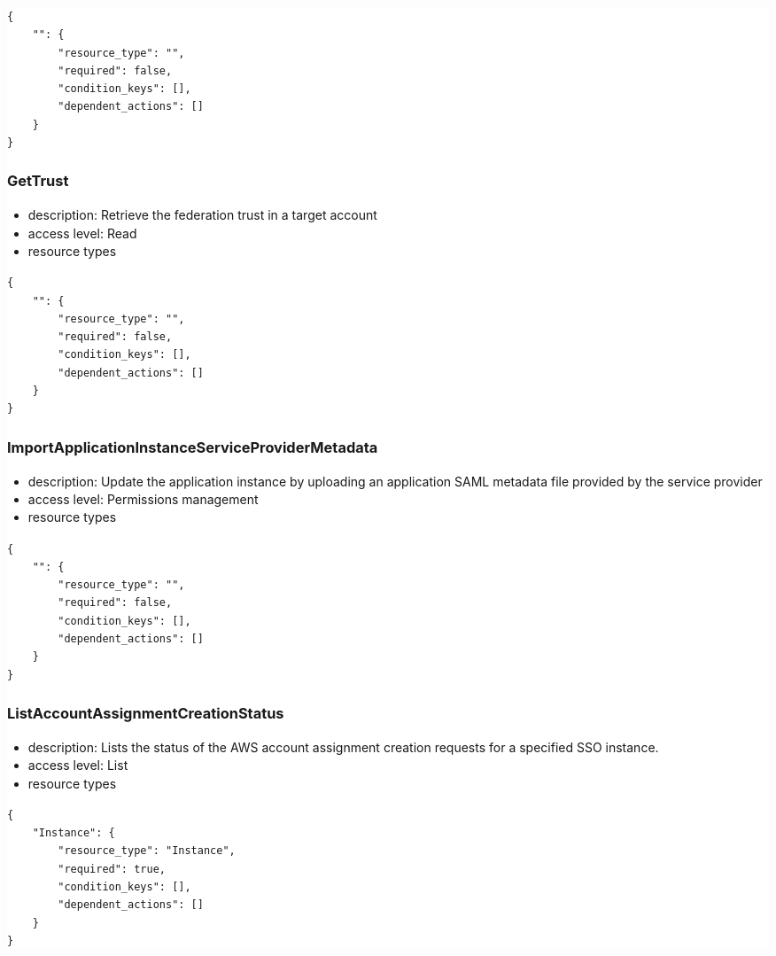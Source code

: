 ```
{
    "": {
        "resource_type": "",
        "required": false,
        "condition_keys": [],
        "dependent_actions": []
    }
}
```

### GetTrust

- description: Retrieve the federation trust in a target account
- access level: Read
- resource types

```
{
    "": {
        "resource_type": "",
        "required": false,
        "condition_keys": [],
        "dependent_actions": []
    }
}
```

### ImportApplicationInstanceServiceProviderMetadata

- description: Update the application instance by uploading an application SAML metadata file provided by the service provider
- access level: Permissions management
- resource types

```
{
    "": {
        "resource_type": "",
        "required": false,
        "condition_keys": [],
        "dependent_actions": []
    }
}
```

### ListAccountAssignmentCreationStatus

- description: Lists the status of the AWS account assignment creation requests for a specified SSO instance.
- access level: List
- resource types

```
{
    "Instance": {
        "resource_type": "Instance",
        "required": true,
        "condition_keys": [],
        "dependent_actions": []
    }
}
```
